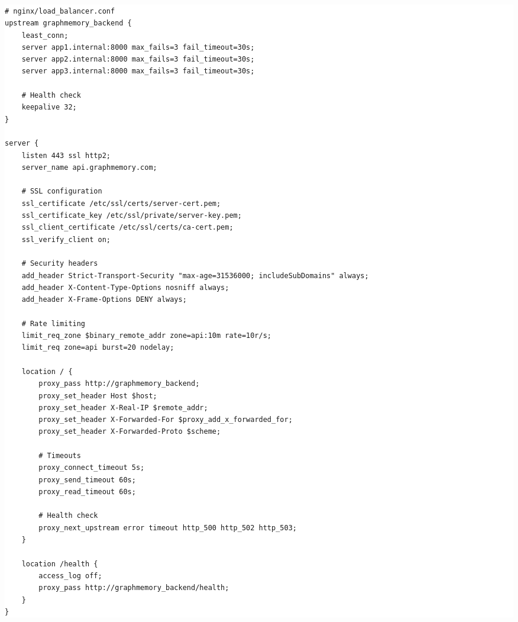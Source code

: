 ```nginx
# nginx/load_balancer.conf
upstream graphmemory_backend {
    least_conn;
    server app1.internal:8000 max_fails=3 fail_timeout=30s;
    server app2.internal:8000 max_fails=3 fail_timeout=30s;
    server app3.internal:8000 max_fails=3 fail_timeout=30s;
    
    # Health check
    keepalive 32;
}

server {
    listen 443 ssl http2;
    server_name api.graphmemory.com;
    
    # SSL configuration
    ssl_certificate /etc/ssl/certs/server-cert.pem;
    ssl_certificate_key /etc/ssl/private/server-key.pem;
    ssl_client_certificate /etc/ssl/certs/ca-cert.pem;
    ssl_verify_client on;
    
    # Security headers
    add_header Strict-Transport-Security "max-age=31536000; includeSubDomains" always;
    add_header X-Content-Type-Options nosniff always;
    add_header X-Frame-Options DENY always;
    
    # Rate limiting
    limit_req_zone $binary_remote_addr zone=api:10m rate=10r/s;
    limit_req zone=api burst=20 nodelay;
    
    location / {
        proxy_pass http://graphmemory_backend;
        proxy_set_header Host $host;
        proxy_set_header X-Real-IP $remote_addr;
        proxy_set_header X-Forwarded-For $proxy_add_x_forwarded_for;
        proxy_set_header X-Forwarded-Proto $scheme;
        
        # Timeouts
        proxy_connect_timeout 5s;
        proxy_send_timeout 60s;
        proxy_read_timeout 60s;
        
        # Health check
        proxy_next_upstream error timeout http_500 http_502 http_503;
    }
    
    location /health {
        access_log off;
        proxy_pass http://graphmemory_backend/health;
    }
}
```
